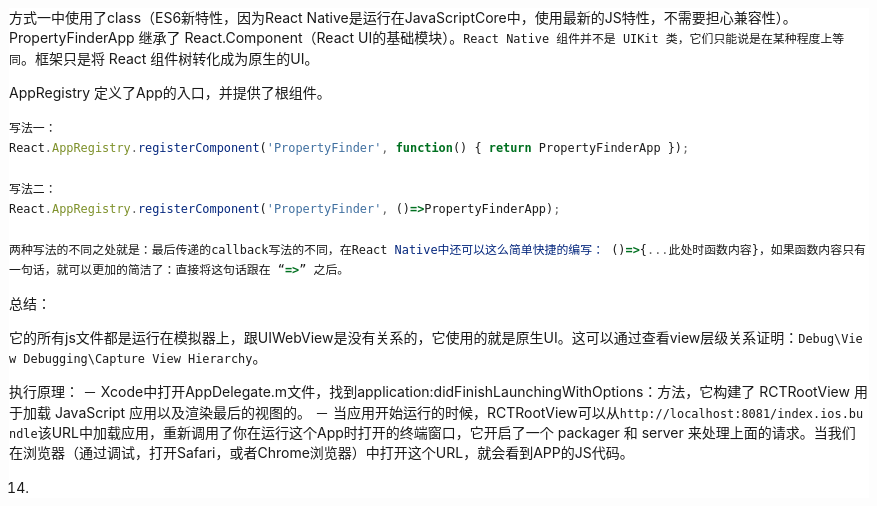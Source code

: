 方式一中使用了class（ES6新特性，因为React Native是运行在JavaScriptCore中，使用最新的JS特性，不需要担心兼容性）。PropertyFinderApp 继承了 React.Component（React UI的基础模块）。`React Native 组件并不是 UIKit 类，它们只能说是在某种程度上等同`。框架只是将 React 组件树转化成为原生的UI。

AppRegistry 定义了App的入口，并提供了根组件。
```javascript
写法一：
React.AppRegistry.registerComponent('PropertyFinder', function() { return PropertyFinderApp });

写法二：
React.AppRegistry.registerComponent('PropertyFinder', ()=>PropertyFinderApp);

两种写法的不同之处就是：最后传递的callback写法的不同，在React Native中还可以这么简单快捷的编写： ()=>{...此处时函数内容}，如果函数内容只有一句话，就可以更加的简洁了：直接将这句话跟在 “=>” 之后。
```


总结：

它的所有js文件都是运行在模拟器上，跟UIWebView是没有关系的，它使用的就是原生UI。这可以通过查看view层级关系证明：`Debug\View Debugging\Capture View Hierarchy`。

执行原理：
 － Xcode中打开AppDelegate.m文件，找到application:didFinishLaunchingWithOptions：方法，它构建了 RCTRootView 用于加载 JavaScript 应用以及渲染最后的视图的。
 － 当应用开始运行的时候，RCTRootView可以从`http://localhost:8081/index.ios.bundle`该URL中加载应用，重新调用了你在运行这个App时打开的终端窗口，它开启了一个 packager 和 server 来处理上面的请求。当我们在浏览器（通过调试，打开Safari，或者Chrome浏览器）中打开这个URL，就会看到APP的JS代码。



14. 











